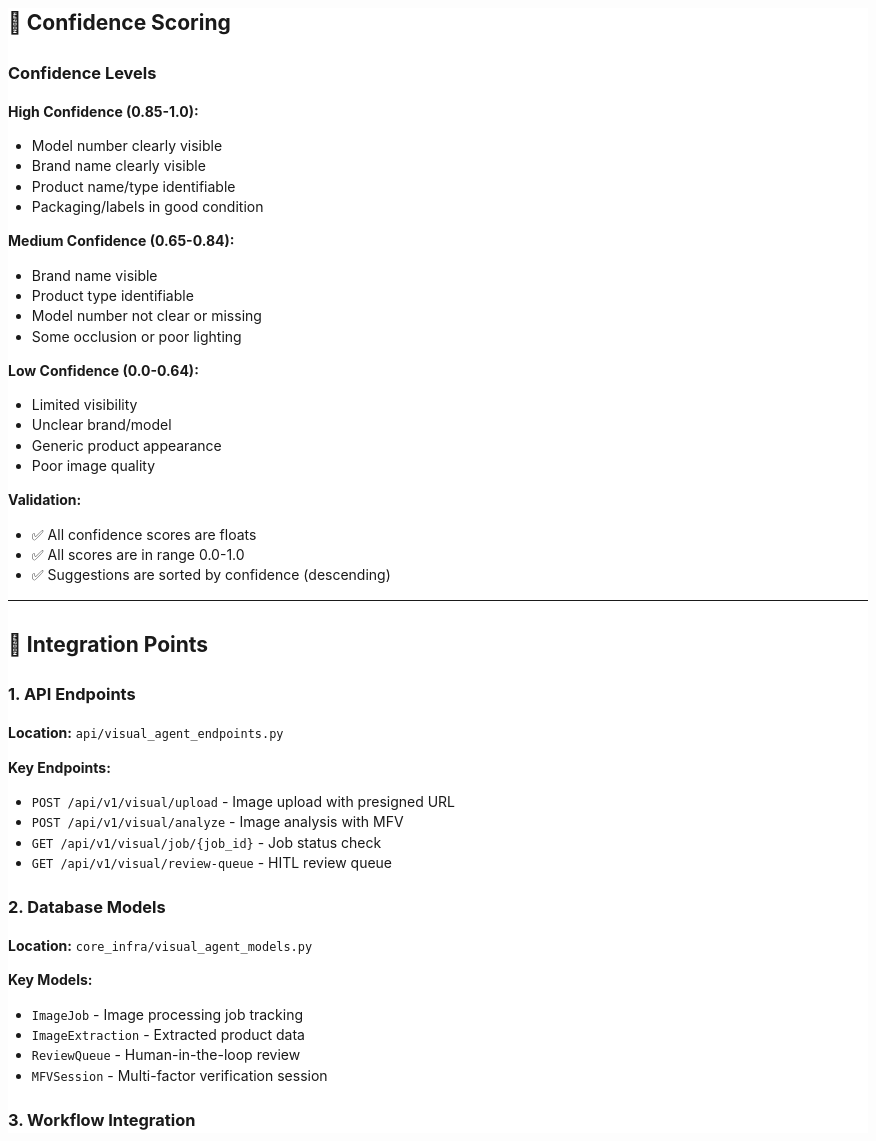 ## 🎯 Confidence Scoring

### Confidence Levels

**High Confidence (0.85-1.0):**
- Model number clearly visible
- Brand name clearly visible
- Product name/type identifiable
- Packaging/labels in good condition

**Medium Confidence (0.65-0.84):**
- Brand name visible
- Product type identifiable
- Model number not clear or missing
- Some occlusion or poor lighting

**Low Confidence (0.0-0.64):**
- Limited visibility
- Unclear brand/model
- Generic product appearance
- Poor image quality

**Validation:**
- ✅ All confidence scores are floats
- ✅ All scores are in range 0.0-1.0
- ✅ Suggestions are sorted by confidence (descending)

---

## 🔄 Integration Points

### 1. API Endpoints

**Location:** `api/visual_agent_endpoints.py`

**Key Endpoints:**
- `POST /api/v1/visual/upload` - Image upload with presigned URL
- `POST /api/v1/visual/analyze` - Image analysis with MFV
- `GET /api/v1/visual/job/{job_id}` - Job status check
- `GET /api/v1/visual/review-queue` - HITL review queue

### 2. Database Models

**Location:** `core_infra/visual_agent_models.py`

**Key Models:**
- `ImageJob` - Image processing job tracking
- `ImageExtraction` - Extracted product data
- `ReviewQueue` - Human-in-the-loop review
- `MFVSession` - Multi-factor verification session

### 3. Workflow Integration
